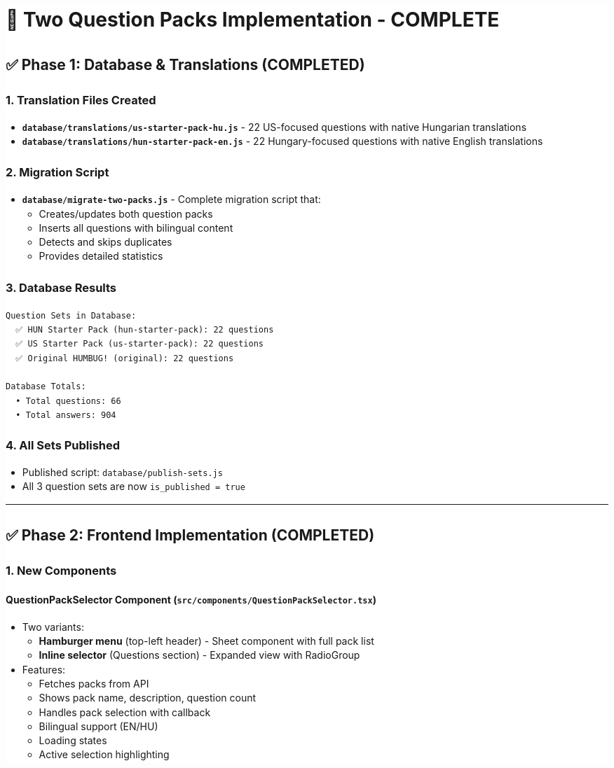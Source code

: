 # 🎉 Two Question Packs Implementation - COMPLETE

## ✅ Phase 1: Database & Translations (COMPLETED)

### 1. Translation Files Created

- **`database/translations/us-starter-pack-hu.js`** - 22 US-focused questions with native Hungarian translations
- **`database/translations/hun-starter-pack-en.js`** - 22 Hungary-focused questions with native English translations

### 2. Migration Script

- **`database/migrate-two-packs.js`** - Complete migration script that:
  - Creates/updates both question packs
  - Inserts all questions with bilingual content
  - Detects and skips duplicates
  - Provides detailed statistics

### 3. Database Results

```
Question Sets in Database:
  ✅ HUN Starter Pack (hun-starter-pack): 22 questions
  ✅ US Starter Pack (us-starter-pack): 22 questions
  ✅ Original HUMBUG! (original): 22 questions

Database Totals:
  • Total questions: 66
  • Total answers: 904
```

### 4. All Sets Published

- Published script: `database/publish-sets.js`
- All 3 question sets are now `is_published = true`

---

## ✅ Phase 2: Frontend Implementation (COMPLETED)

### 1. New Components

#### **QuestionPackSelector Component** (`src/components/QuestionPackSelector.tsx`)

- Two variants:
  - **Hamburger menu** (top-left header) - Sheet component with full pack list
  - **Inline selector** (Questions section) - Expanded view with RadioGroup
- Features:
  - Fetches packs from API
  - Shows pack name, description, question count
  - Handles pack selection with callback
  - Bilingual support (EN/HU)
  - Loading states
  - Active selection highlighting
